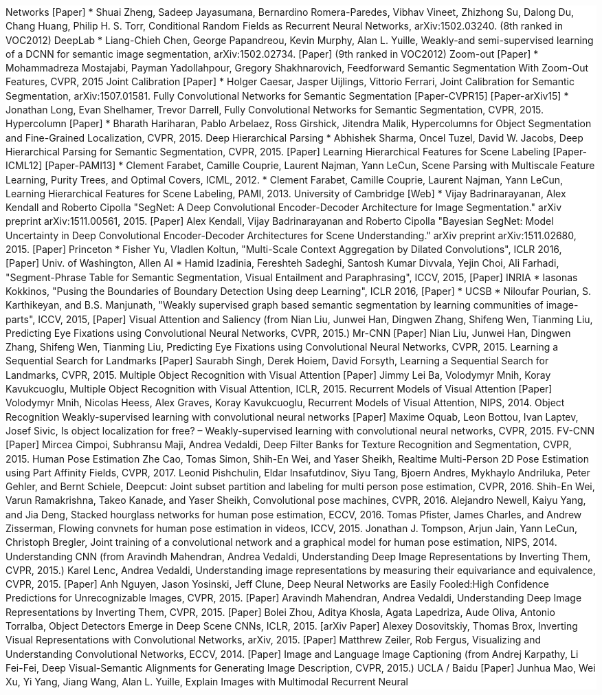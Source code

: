 Networks [Paper] * Shuai Zheng, Sadeep Jayasumana, Bernardino Romera-Paredes, Vibhav Vineet, Zhizhong Su, Dalong Du, Chang Huang, Philip H. S. Torr, Conditional Random Fields as Recurrent Neural Networks, arXiv:1502.03240. (8th ranked in VOC2012) DeepLab * Liang-Chieh Chen, George Papandreou, Kevin Murphy, Alan L. Yuille, Weakly-and semi-supervised learning of a DCNN for semantic image segmentation, arXiv:1502.02734. [Paper] (9th ranked in VOC2012) Zoom-out [Paper] * Mohammadreza Mostajabi, Payman Yadollahpour, Gregory Shakhnarovich, Feedforward Semantic Segmentation With Zoom-Out Features, CVPR, 2015 Joint Calibration [Paper] * Holger Caesar, Jasper Uijlings, Vittorio Ferrari, Joint Calibration for Semantic Segmentation, arXiv:1507.01581. Fully Convolutional Networks for Semantic Segmentation [Paper-CVPR15] [Paper-arXiv15] * Jonathan Long, Evan Shelhamer, Trevor Darrell, Fully Convolutional Networks for Semantic Segmentation, CVPR, 2015. Hypercolumn [Paper] * Bharath Hariharan, Pablo Arbelaez, Ross Girshick, Jitendra Malik, Hypercolumns for Object Segmentation and Fine-Grained Localization, CVPR, 2015. Deep Hierarchical Parsing * Abhishek Sharma, Oncel Tuzel, David W. Jacobs, Deep Hierarchical Parsing for Semantic Segmentation, CVPR, 2015. [Paper] Learning Hierarchical Features for Scene Labeling [Paper-ICML12] [Paper-PAMI13] * Clement Farabet, Camille Couprie, Laurent Najman, Yann LeCun, Scene Parsing with Multiscale Feature Learning, Purity Trees, and Optimal Covers, ICML, 2012. * Clement Farabet, Camille Couprie, Laurent Najman, Yann LeCun, Learning Hierarchical Features for Scene Labeling, PAMI, 2013. University of Cambridge [Web] * Vijay Badrinarayanan, Alex Kendall and Roberto Cipolla "SegNet: A Deep Convolutional Encoder-Decoder Architecture for Image Segmentation." arXiv preprint arXiv:1511.00561, 2015. [Paper] Alex Kendall, Vijay Badrinarayanan and Roberto Cipolla "Bayesian SegNet: Model Uncertainty in Deep Convolutional Encoder-Decoder Architectures for Scene Understanding." arXiv preprint arXiv:1511.02680, 2015. [Paper] Princeton * Fisher Yu, Vladlen Koltun, "Multi-Scale Context Aggregation by Dilated Convolutions", ICLR 2016, [Paper] Univ. of Washington, Allen AI * Hamid Izadinia, Fereshteh Sadeghi, Santosh Kumar Divvala, Yejin Choi, Ali Farhadi, "Segment-Phrase Table for Semantic Segmentation, Visual Entailment and Paraphrasing", ICCV, 2015, [Paper] INRIA * Iasonas Kokkinos, "Pusing the Boundaries of Boundary Detection Using deep Learning", ICLR 2016, [Paper] * UCSB * Niloufar Pourian, S. Karthikeyan, and B.S. Manjunath, "Weakly supervised graph based semantic segmentation by learning communities of image-parts", ICCV, 2015, [Paper] Visual Attention and Saliency (from Nian Liu, Junwei Han, Dingwen Zhang, Shifeng Wen, Tianming Liu, Predicting Eye Fixations using Convolutional Neural Networks, CVPR, 2015.) Mr-CNN [Paper] Nian Liu, Junwei Han, Dingwen Zhang, Shifeng Wen, Tianming Liu, Predicting Eye Fixations using Convolutional Neural Networks, CVPR, 2015. Learning a Sequential Search for Landmarks [Paper] Saurabh Singh, Derek Hoiem, David Forsyth, Learning a Sequential Search for Landmarks, CVPR, 2015. Multiple Object Recognition with Visual Attention [Paper] Jimmy Lei Ba, Volodymyr Mnih, Koray Kavukcuoglu, Multiple Object Recognition with Visual Attention, ICLR, 2015. Recurrent Models of Visual Attention [Paper] Volodymyr Mnih, Nicolas Heess, Alex Graves, Koray Kavukcuoglu, Recurrent Models of Visual Attention, NIPS, 2014. Object Recognition Weakly-supervised learning with convolutional neural networks [Paper] Maxime Oquab, Leon Bottou, Ivan Laptev, Josef Sivic, Is object localization for free? – Weakly-supervised learning with convolutional neural networks, CVPR, 2015. FV-CNN [Paper] Mircea Cimpoi, Subhransu Maji, Andrea Vedaldi, Deep Filter Banks for Texture Recognition and Segmentation, CVPR, 2015. Human Pose Estimation Zhe Cao, Tomas Simon, Shih-En Wei, and Yaser Sheikh, Realtime Multi-Person 2D Pose Estimation using Part Affinity Fields, CVPR, 2017. Leonid Pishchulin, Eldar Insafutdinov, Siyu Tang, Bjoern Andres, Mykhaylo Andriluka, Peter Gehler, and Bernt Schiele, Deepcut: Joint subset partition and labeling for multi person pose estimation, CVPR, 2016. Shih-En Wei, Varun Ramakrishna, Takeo Kanade, and Yaser Sheikh, Convolutional pose machines, CVPR, 2016. Alejandro Newell, Kaiyu Yang, and Jia Deng, Stacked hourglass networks for human pose estimation, ECCV, 2016. Tomas Pfister, James Charles, and Andrew Zisserman, Flowing convnets for human pose estimation in videos, ICCV, 2015. Jonathan J. Tompson, Arjun Jain, Yann LeCun, Christoph Bregler, Joint training of a convolutional network and a graphical model for human pose estimation, NIPS, 2014. Understanding CNN (from Aravindh Mahendran, Andrea Vedaldi, Understanding Deep Image Representations by Inverting Them, CVPR, 2015.) Karel Lenc, Andrea Vedaldi, Understanding image representations by measuring their equivariance and equivalence, CVPR, 2015. [Paper] Anh Nguyen, Jason Yosinski, Jeff Clune, Deep Neural Networks are Easily Fooled:High Confidence Predictions for Unrecognizable Images, CVPR, 2015. [Paper] Aravindh Mahendran, Andrea Vedaldi, Understanding Deep Image Representations by Inverting Them, CVPR, 2015. [Paper] Bolei Zhou, Aditya Khosla, Agata Lapedriza, Aude Oliva, Antonio Torralba, Object Detectors Emerge in Deep Scene CNNs, ICLR, 2015. [arXiv Paper] Alexey Dosovitskiy, Thomas Brox, Inverting Visual Representations with Convolutional Networks, arXiv, 2015. [Paper] Matthrew Zeiler, Rob Fergus, Visualizing and Understanding Convolutional Networks, ECCV, 2014. [Paper] Image and Language Image Captioning (from Andrej Karpathy, Li Fei-Fei, Deep Visual-Semantic Alignments for Generating Image Description, CVPR, 2015.) UCLA / Baidu [Paper] Junhua Mao, Wei Xu, Yi Yang, Jiang Wang, Alan L. Yuille, Explain Images with Multimodal Recurrent Neural